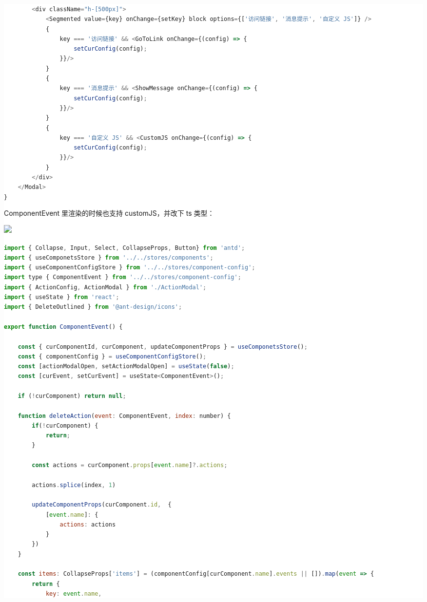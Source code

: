 ```javascript
        <div className="h-[500px]">
            <Segmented value={key} onChange={setKey} block options={['访问链接', '消息提示', '自定义 JS']} />
            {
                key === '访问链接' && <GoToLink onChange={(config) => {
                    setCurConfig(config);
                }}/>
            }
            {
                key === '消息提示' && <ShowMessage onChange={(config) => {
                    setCurConfig(config);
                }}/>
            }
            {
                key === '自定义 JS' && <CustomJS onChange={(config) => {
                    setCurConfig(config);
                }}/>
            }
        </div>
    </Modal>
}
```
ComponentEvent 里渲染的时候也支持 customJS，并改下 ts 类型：

![](https://raw.githubusercontent.com/star8085/picture/main/images/2025/react通过秘籍/1737555355688-9decd4f5800f4674a9b56a23b693dea1tplv-k3u1fbpfcp-jj-mark0000q75.imagew1940h1314s330799epngb1f1f1f)

```javascript
import { Collapse, Input, Select, CollapseProps, Button} from 'antd';
import { useComponetsStore } from '../../stores/components';
import { useComponentConfigStore } from '../../stores/component-config';
import type { ComponentEvent } from '../../stores/component-config';
import { ActionConfig, ActionModal } from './ActionModal';
import { useState } from 'react';
import { DeleteOutlined } from '@ant-design/icons';

export function ComponentEvent() {

    const { curComponentId, curComponent, updateComponentProps } = useComponetsStore();
    const { componentConfig } = useComponentConfigStore();
    const [actionModalOpen, setActionModalOpen] = useState(false);
    const [curEvent, setCurEvent] = useState<ComponentEvent>();

    if (!curComponent) return null;

    function deleteAction(event: ComponentEvent, index: number) {
        if(!curComponent) {
            return;
        }

        const actions = curComponent.props[event.name]?.actions;

        actions.splice(index, 1)

        updateComponentProps(curComponent.id,  { 
            [event.name]: { 
                actions: actions
            }
        })
    }

    const items: CollapseProps['items'] = (componentConfig[curComponent.name].events || []).map(event => {
        return {
            key: event.name,
```